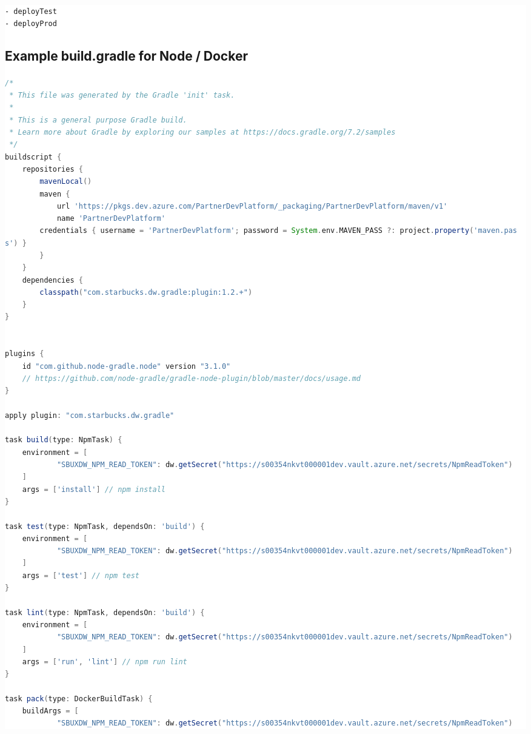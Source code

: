     - deployTest
    - deployProd

## Example build.gradle for Node / Docker

```groovy
/*
 * This file was generated by the Gradle 'init' task.
 *
 * This is a general purpose Gradle build.
 * Learn more about Gradle by exploring our samples at https://docs.gradle.org/7.2/samples
 */
buildscript {
    repositories {
        mavenLocal()
        maven {
            url 'https://pkgs.dev.azure.com/PartnerDevPlatform/_packaging/PartnerDevPlatform/maven/v1'
            name 'PartnerDevPlatform'
	    credentials { username = 'PartnerDevPlatform'; password = System.env.MAVEN_PASS ?: project.property('maven.pass') }
        }
    }
    dependencies {
        classpath("com.starbucks.dw.gradle:plugin:1.2.+")
    }
}


plugins {
    id "com.github.node-gradle.node" version "3.1.0"
    // https://github.com/node-gradle/gradle-node-plugin/blob/master/docs/usage.md
}

apply plugin: "com.starbucks.dw.gradle"

task build(type: NpmTask) {
    environment = [
            "SBUXDW_NPM_READ_TOKEN": dw.getSecret("https://s00354nkvt000001dev.vault.azure.net/secrets/NpmReadToken")
    ]
    args = ['install'] // npm install
}

task test(type: NpmTask, dependsOn: 'build') {
    environment = [
            "SBUXDW_NPM_READ_TOKEN": dw.getSecret("https://s00354nkvt000001dev.vault.azure.net/secrets/NpmReadToken")
    ]
    args = ['test'] // npm test
}

task lint(type: NpmTask, dependsOn: 'build') {
    environment = [
            "SBUXDW_NPM_READ_TOKEN": dw.getSecret("https://s00354nkvt000001dev.vault.azure.net/secrets/NpmReadToken")
    ]
    args = ['run', 'lint'] // npm run lint
}

task pack(type: DockerBuildTask) {
    buildArgs = [
            "SBUXDW_NPM_READ_TOKEN": dw.getSecret("https://s00354nkvt000001dev.vault.azure.net/secrets/NpmReadToken")
```